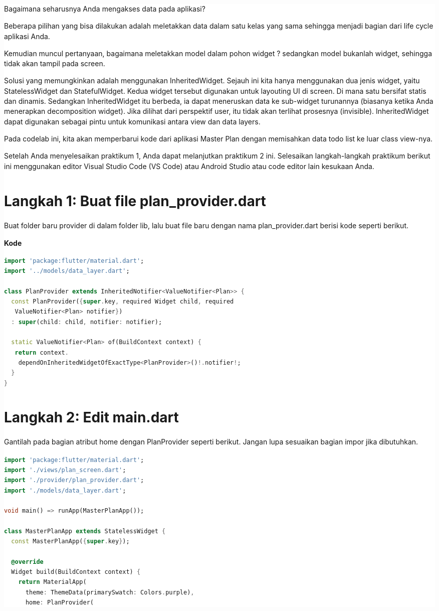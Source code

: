 Bagaimana seharusnya Anda mengakses data pada aplikasi?

Beberapa pilihan yang bisa dilakukan adalah meletakkan data dalam satu kelas yang sama sehingga menjadi bagian dari life cycle aplikasi Anda.

Kemudian muncul pertanyaan, bagaimana meletakkan model dalam pohon widget ? sedangkan model bukanlah widget, sehingga tidak akan tampil pada screen.

Solusi yang memungkinkan adalah menggunakan InheritedWidget. Sejauh ini kita hanya menggunakan dua jenis widget, yaitu StatelessWidget dan StatefulWidget. Kedua widget tersebut digunakan untuk layouting UI di screen. Di mana satu bersifat statis dan dinamis. Sedangkan InheritedWidget itu berbeda, ia dapat meneruskan data ke sub-widget turunannya (biasanya ketika Anda menerapkan decomposition widget). Jika dilihat dari perspektif user, itu tidak akan terlihat prosesnya (invisible). InheritedWidget dapat digunakan sebagai pintu untuk komunikasi antara view dan data layers.

Pada codelab ini, kita akan memperbarui kode dari aplikasi Master Plan dengan memisahkan data todo list ke luar class view-nya.

Setelah Anda menyelesaikan praktikum 1, Anda dapat melanjutkan praktikum 2 ini. Selesaikan langkah-langkah praktikum berikut ini menggunakan editor Visual Studio Code (VS Code) atau Android Studio atau code editor lain kesukaan Anda.

# Langkah 1: Buat file plan_provider.dart

Buat folder baru provider di dalam folder lib, lalu buat file baru dengan nama plan_provider.dart berisi kode seperti berikut.

**Kode**

```dart
import 'package:flutter/material.dart';
import '../models/data_layer.dart';

class PlanProvider extends InheritedNotifier<ValueNotifier<Plan>> {
  const PlanProvider({super.key, required Widget child, required
   ValueNotifier<Plan> notifier})
  : super(child: child, notifier: notifier);

  static ValueNotifier<Plan> of(BuildContext context) {
   return context.
    dependOnInheritedWidgetOfExactType<PlanProvider>()!.notifier!;
  }
}
```

# Langkah 2: Edit main.dart

Gantilah pada bagian atribut home dengan PlanProvider seperti berikut. Jangan lupa sesuaikan bagian impor jika dibutuhkan.

```dart
import 'package:flutter/material.dart';
import './views/plan_screen.dart';
import './provider/plan_provider.dart';
import './models/data_layer.dart';

void main() => runApp(MasterPlanApp());

class MasterPlanApp extends StatelessWidget {
  const MasterPlanApp({super.key});

  @override
  Widget build(BuildContext context) {
    return MaterialApp(
      theme: ThemeData(primarySwatch: Colors.purple),
      home: PlanProvider(
```